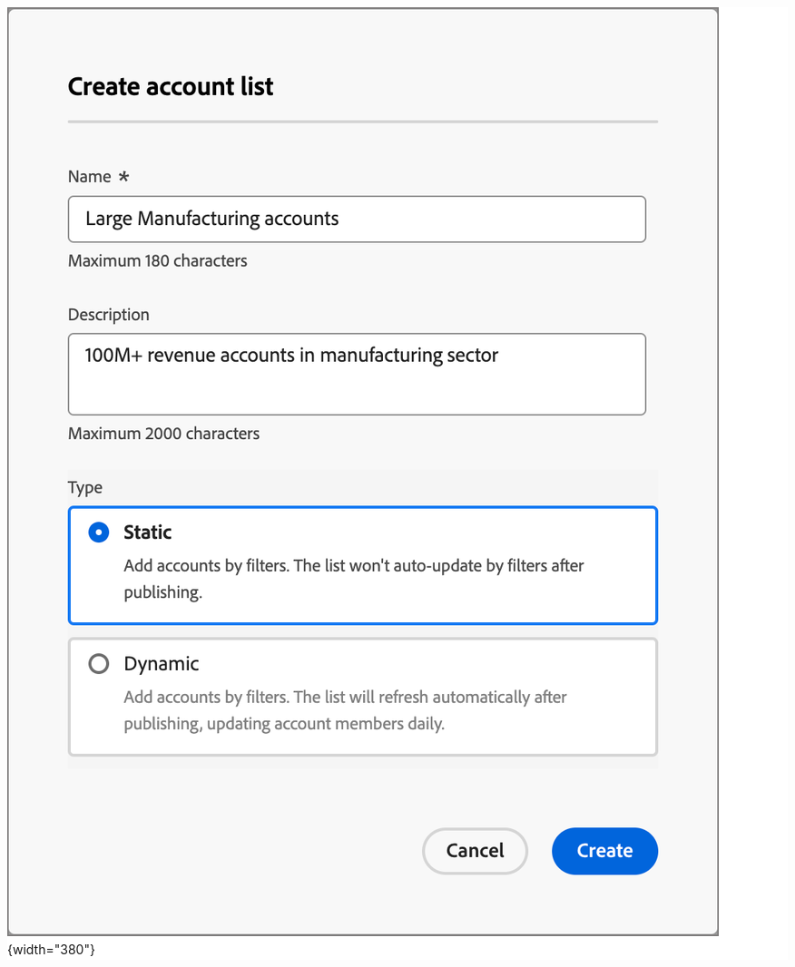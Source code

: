    ![Choose Static or Dynamic for the account list](./assets/account-list-create-dialog.png){width="380"}

